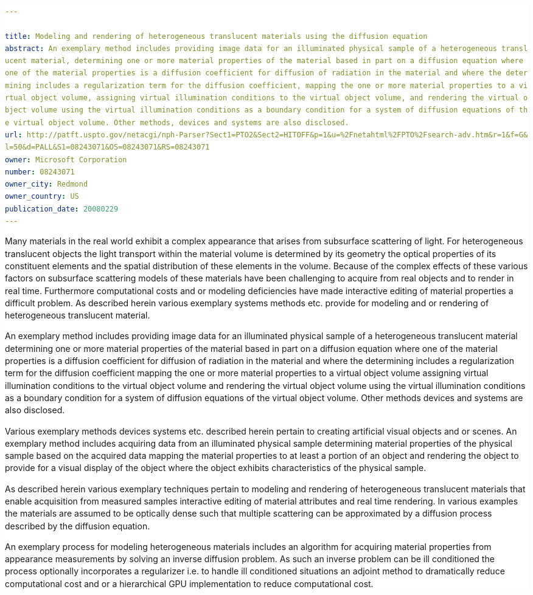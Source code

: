 ```yaml
---

title: Modeling and rendering of heterogeneous translucent materials using the diffusion equation
abstract: An exemplary method includes providing image data for an illuminated physical sample of a heterogeneous translucent material, determining one or more material properties of the material based in part on a diffusion equation where one of the material properties is a diffusion coefficient for diffusion of radiation in the material and where the determining includes a regularization term for the diffusion coefficient, mapping the one or more material properties to a virtual object volume, assigning virtual illumination conditions to the virtual object volume, and rendering the virtual object volume using the virtual illumination conditions as a boundary condition for a system of diffusion equations of the virtual object volume. Other methods, devices and systems are also disclosed.
url: http://patft.uspto.gov/netacgi/nph-Parser?Sect1=PTO2&Sect2=HITOFF&p=1&u=%2Fnetahtml%2FPTO%2Fsearch-adv.htm&r=1&f=G&l=50&d=PALL&S1=08243071&OS=08243071&RS=08243071
owner: Microsoft Corporation
number: 08243071
owner_city: Redmond
owner_country: US
publication_date: 20080229
---
```

Many materials in the real world exhibit a complex appearance that arises from subsurface scattering of light. For heterogeneous translucent objects the light transport within the material volume is determined by its geometry the optical properties of its constituent elements and the spatial distribution of these elements in the volume. Because of the complex effects of these various factors on subsurface scattering models of these materials have been challenging to acquire from real objects and to render in real time. Furthermore computational costs and or modeling deficiencies have made interactive editing of material properties a difficult problem. As described herein various exemplary systems methods etc. provide for modeling and or rendering of heterogeneous translucent material.

An exemplary method includes providing image data for an illuminated physical sample of a heterogeneous translucent material determining one or more material properties of the material based in part on a diffusion equation where one of the material properties is a diffusion coefficient for diffusion of radiation in the material and where the determining includes a regularization term for the diffusion coefficient mapping the one or more material properties to a virtual object volume assigning virtual illumination conditions to the virtual object volume and rendering the virtual object volume using the virtual illumination conditions as a boundary condition for a system of diffusion equations of the virtual object volume. Other methods devices and systems are also disclosed.

Various exemplary methods devices systems etc. described herein pertain to creating artificial visual objects and or scenes. An exemplary method includes acquiring data from an illuminated physical sample determining material properties of the physical sample based on the acquired data mapping the material properties to at least a portion of an object and rendering the object to provide for a visual display of the object where the object exhibits characteristics of the physical sample.

As described herein various exemplary techniques pertain to modeling and rendering of heterogeneous translucent materials that enable acquisition from measured samples interactive editing of material attributes and real time rendering. In various examples the materials are assumed to be optically dense such that multiple scattering can be approximated by a diffusion process described by the diffusion equation.

An exemplary process for modeling heterogeneous materials includes an algorithm for acquiring material properties from appearance measurements by solving an inverse diffusion problem. As such an inverse problem can be ill conditioned the process optionally incorporates a regularizer i.e. to handle ill conditioned situations an adjoint method to dramatically reduce computational cost and or a hierarchical GPU implementation to reduce computational cost.
